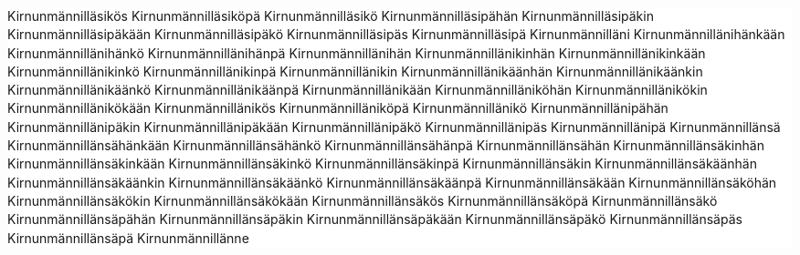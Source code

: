 Kirnunmännilläsikös
Kirnunmännilläsiköpä
Kirnunmännilläsikö
Kirnunmännilläsipähän
Kirnunmännilläsipäkin
Kirnunmännilläsipäkään
Kirnunmännilläsipäkö
Kirnunmännilläsipäs
Kirnunmännilläsipä
Kirnunmännilläni
Kirnunmännillänihänkään
Kirnunmännillänihänkö
Kirnunmännillänihänpä
Kirnunmännillänihän
Kirnunmännillänikinhän
Kirnunmännillänikinkään
Kirnunmännillänikinkö
Kirnunmännillänikinpä
Kirnunmännillänikin
Kirnunmännillänikäänhän
Kirnunmännillänikäänkin
Kirnunmännillänikäänkö
Kirnunmännillänikäänpä
Kirnunmännillänikään
Kirnunmännilläniköhän
Kirnunmännillänikökin
Kirnunmännillänikökään
Kirnunmännillänikös
Kirnunmännilläniköpä
Kirnunmännillänikö
Kirnunmännillänipähän
Kirnunmännillänipäkin
Kirnunmännillänipäkään
Kirnunmännillänipäkö
Kirnunmännillänipäs
Kirnunmännillänipä
Kirnunmännillänsä
Kirnunmännillänsähänkään
Kirnunmännillänsähänkö
Kirnunmännillänsähänpä
Kirnunmännillänsähän
Kirnunmännillänsäkinhän
Kirnunmännillänsäkinkään
Kirnunmännillänsäkinkö
Kirnunmännillänsäkinpä
Kirnunmännillänsäkin
Kirnunmännillänsäkäänhän
Kirnunmännillänsäkäänkin
Kirnunmännillänsäkäänkö
Kirnunmännillänsäkäänpä
Kirnunmännillänsäkään
Kirnunmännillänsäköhän
Kirnunmännillänsäkökin
Kirnunmännillänsäkökään
Kirnunmännillänsäkös
Kirnunmännillänsäköpä
Kirnunmännillänsäkö
Kirnunmännillänsäpähän
Kirnunmännillänsäpäkin
Kirnunmännillänsäpäkään
Kirnunmännillänsäpäkö
Kirnunmännillänsäpäs
Kirnunmännillänsäpä
Kirnunmännillänne
